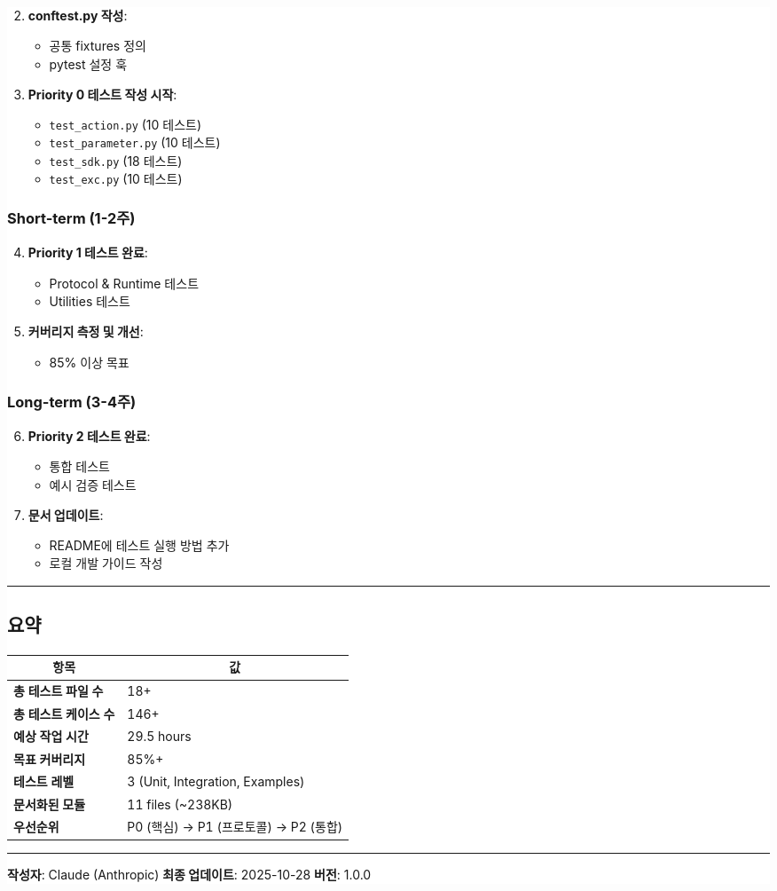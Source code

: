 2. **conftest.py 작성**:
   - 공통 fixtures 정의
   - pytest 설정 훅

3. **Priority 0 테스트 작성 시작**:
   - `test_action.py` (10 테스트)
   - `test_parameter.py` (10 테스트)
   - `test_sdk.py` (18 테스트)
   - `test_exc.py` (10 테스트)

### Short-term (1-2주)

4. **Priority 1 테스트 완료**:
   - Protocol & Runtime 테스트
   - Utilities 테스트

5. **커버리지 측정 및 개선**:
   - 85% 이상 목표

### Long-term (3-4주)

6. **Priority 2 테스트 완료**:
   - 통합 테스트
   - 예시 검증 테스트

7. **문서 업데이트**:
   - README에 테스트 실행 방법 추가
   - 로컬 개발 가이드 작성

---

## 요약

| 항목 | 값 |
|------|-----|
| **총 테스트 파일 수** | 18+ |
| **총 테스트 케이스 수** | 146+ |
| **예상 작업 시간** | 29.5 hours |
| **목표 커버리지** | 85%+ |
| **테스트 레벨** | 3 (Unit, Integration, Examples) |
| **문서화된 모듈** | 11 files (~238KB) |
| **우선순위** | P0 (핵심) → P1 (프로토콜) → P2 (통합) |

---

**작성자**: Claude (Anthropic)
**최종 업데이트**: 2025-10-28
**버전**: 1.0.0
